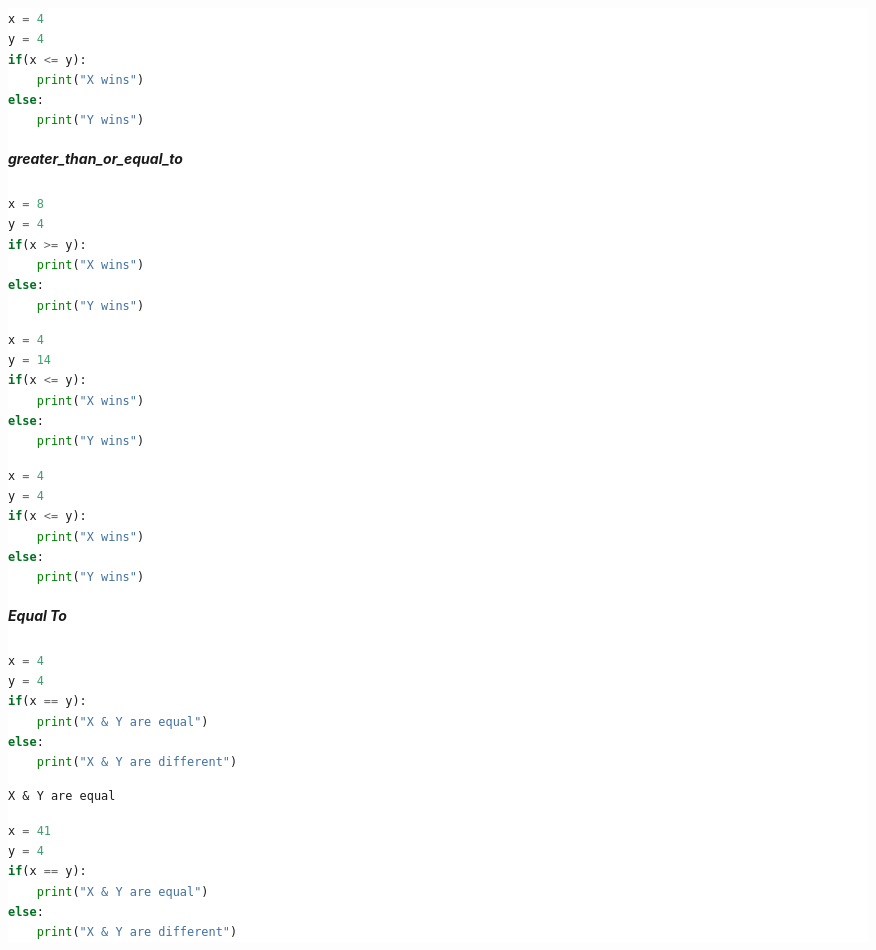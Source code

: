 
```python
x = 4
y = 4
if(x <= y):
    print("X wins")
else:
    print("Y wins")
```

##### greater_than_or_equal_to


```python
x = 8
y = 4
if(x >= y):
    print("X wins")
else:
    print("Y wins")
```


```python
x = 4
y = 14
if(x <= y):
    print("X wins")
else:
    print("Y wins")
```


```python
x = 4
y = 4
if(x <= y):
    print("X wins")
else:
    print("Y wins")
```

##### Equal To


```python
x = 4
y = 4
if(x == y):
    print("X & Y are equal")
else:
    print("X & Y are different")
```

    X & Y are equal



```python
x = 41
y = 4
if(x == y):
    print("X & Y are equal")
else:
    print("X & Y are different")
```
